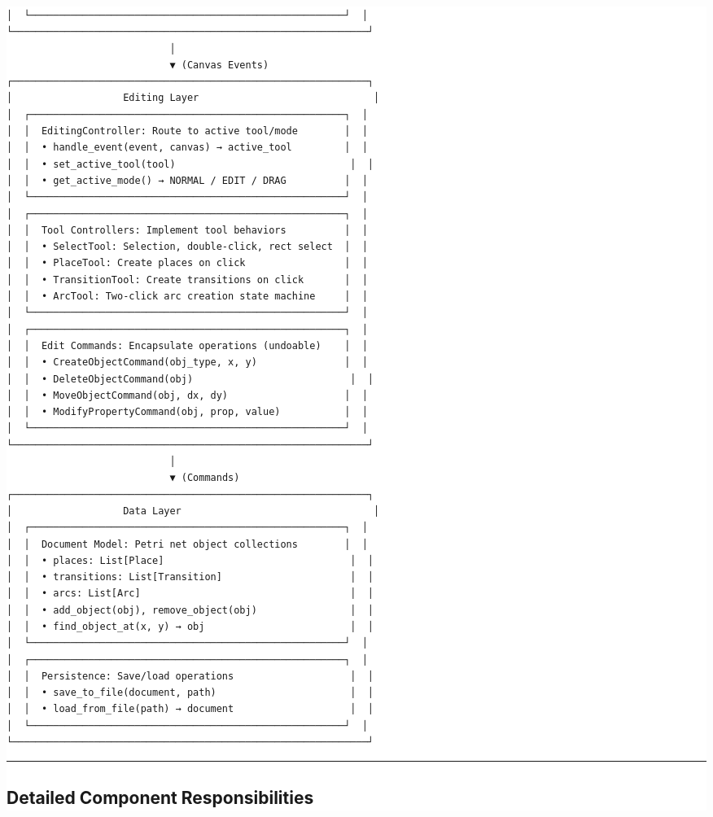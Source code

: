 ```
│  └──────────────────────────────────────────────────────┘  │
└─────────────────────────────────────────────────────────────┘
                            │
                            ▼ (Canvas Events)
┌─────────────────────────────────────────────────────────────┐
│                   Editing Layer                              │
│  ┌──────────────────────────────────────────────────────┐  │
│  │  EditingController: Route to active tool/mode        │  │
│  │  • handle_event(event, canvas) → active_tool         │  │
│  │  • set_active_tool(tool)                              │  │
│  │  • get_active_mode() → NORMAL / EDIT / DRAG          │  │
│  └──────────────────────────────────────────────────────┘  │
│  ┌──────────────────────────────────────────────────────┐  │
│  │  Tool Controllers: Implement tool behaviors          │  │
│  │  • SelectTool: Selection, double-click, rect select  │  │
│  │  • PlaceTool: Create places on click                 │  │
│  │  • TransitionTool: Create transitions on click       │  │
│  │  • ArcTool: Two-click arc creation state machine     │  │
│  └──────────────────────────────────────────────────────┘  │
│  ┌──────────────────────────────────────────────────────┐  │
│  │  Edit Commands: Encapsulate operations (undoable)    │  │
│  │  • CreateObjectCommand(obj_type, x, y)               │  │
│  │  • DeleteObjectCommand(obj)                           │  │
│  │  • MoveObjectCommand(obj, dx, dy)                    │  │
│  │  • ModifyPropertyCommand(obj, prop, value)           │  │
│  └──────────────────────────────────────────────────────┘  │
└─────────────────────────────────────────────────────────────┘
                            │
                            ▼ (Commands)
┌─────────────────────────────────────────────────────────────┐
│                   Data Layer                                 │
│  ┌──────────────────────────────────────────────────────┐  │
│  │  Document Model: Petri net object collections        │  │
│  │  • places: List[Place]                                │  │
│  │  • transitions: List[Transition]                      │  │
│  │  • arcs: List[Arc]                                    │  │
│  │  • add_object(obj), remove_object(obj)                │  │
│  │  • find_object_at(x, y) → obj                         │  │
│  └──────────────────────────────────────────────────────┘  │
│  ┌──────────────────────────────────────────────────────┐  │
│  │  Persistence: Save/load operations                    │  │
│  │  • save_to_file(document, path)                       │  │
│  │  • load_from_file(path) → document                    │  │
│  └──────────────────────────────────────────────────────┘  │
└─────────────────────────────────────────────────────────────┘
```

---

## Detailed Component Responsibilities
